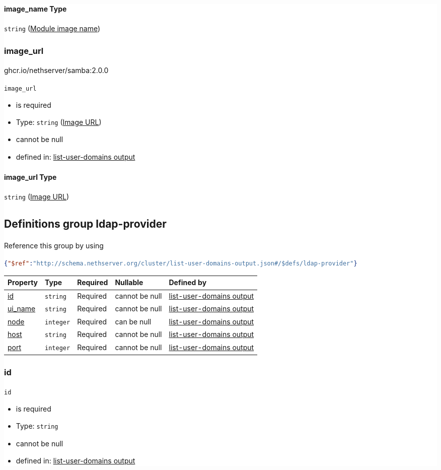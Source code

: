#### image_name Type

`string` ([Module image name](list-user-domains-output-defs-unconfigured-provider-properties-module-image-name.md))

### image_url

ghcr.io/nethserver/samba:2.0.0

`image_url`

*   is required

*   Type: `string` ([Image URL](list-user-domains-output-defs-unconfigured-provider-properties-image-url.md))

*   cannot be null

*   defined in: [list-user-domains output](list-user-domains-output-defs-unconfigured-provider-properties-image-url.md "http://schema.nethserver.org/cluster/list-user-domains-output.json#/$defs/unconfigured-provider/properties/image_url")

#### image_url Type

`string` ([Image URL](list-user-domains-output-defs-unconfigured-provider-properties-image-url.md))

## Definitions group ldap-provider

Reference this group by using

```json
{"$ref":"http://schema.nethserver.org/cluster/list-user-domains-output.json#/$defs/ldap-provider"}
```

| Property            | Type      | Required | Nullable       | Defined by                                                                                                                                                                                                         |
| :------------------ | :-------- | :------- | :------------- | :----------------------------------------------------------------------------------------------------------------------------------------------------------------------------------------------------------------- |
| [id](#id)           | `string`  | Required | cannot be null | [list-user-domains output](list-user-domains-output-defs-ldap-account-provider-properties-id.md "http://schema.nethserver.org/cluster/list-user-domains-output.json#/$defs/ldap-provider/properties/id")           |
| [ui_name](#ui_name) | `string`  | Required | cannot be null | [list-user-domains output](list-user-domains-output-defs-ldap-account-provider-properties-ui_name.md "http://schema.nethserver.org/cluster/list-user-domains-output.json#/$defs/ldap-provider/properties/ui_name") |
| [node](#node-1)     | `integer` | Required | can be null    | [list-user-domains output](list-user-domains-output-defs-ldap-account-provider-properties-node.md "http://schema.nethserver.org/cluster/list-user-domains-output.json#/$defs/ldap-provider/properties/node")       |
| [host](#host)       | `string`  | Required | cannot be null | [list-user-domains output](list-user-domains-output-defs-ldap-account-provider-properties-host.md "http://schema.nethserver.org/cluster/list-user-domains-output.json#/$defs/ldap-provider/properties/host")       |
| [port](#port)       | `integer` | Required | cannot be null | [list-user-domains output](list-user-domains-output-defs-ldap-account-provider-properties-port.md "http://schema.nethserver.org/cluster/list-user-domains-output.json#/$defs/ldap-provider/properties/port")       |

### id



`id`

*   is required

*   Type: `string`

*   cannot be null

*   defined in: [list-user-domains output](list-user-domains-output-defs-ldap-account-provider-properties-id.md "http://schema.nethserver.org/cluster/list-user-domains-output.json#/$defs/ldap-provider/properties/id")
